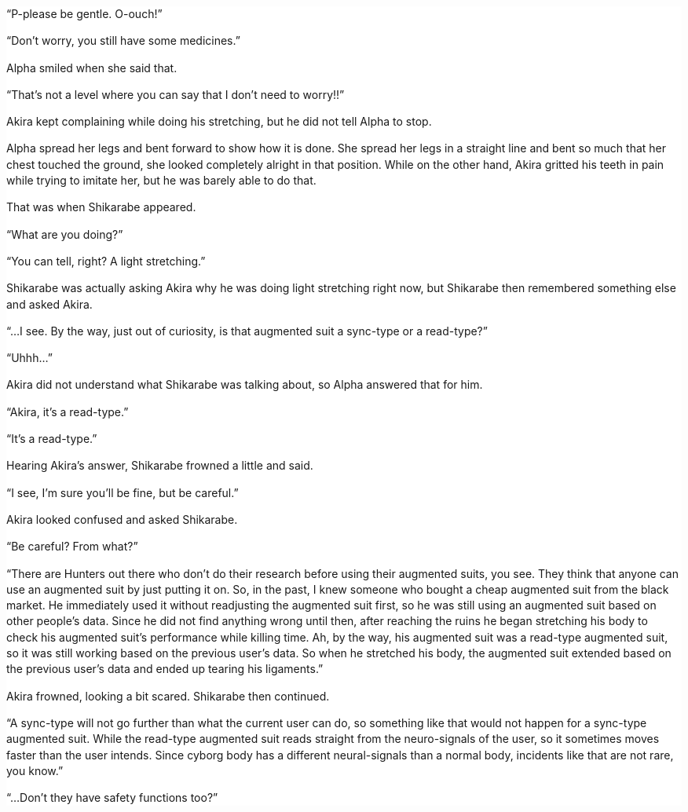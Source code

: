 “P-please be gentle. O-ouch!”

“Don’t worry, you still have some medicines.”

Alpha smiled when she said that.

“That’s not a level where you can say that I don’t need to worry!!”

Akira kept complaining while doing his stretching, but he did not tell Alpha to stop.

Alpha spread her legs and bent forward to show how it is done. She spread her legs in a straight line and bent so much that her chest touched the ground, she looked completely alright in that position. While on the other hand, Akira gritted his teeth in pain while trying to imitate her, but he was barely able to do that.

That was when Shikarabe appeared.

“What are you doing?”

“You can tell, right? A light stretching.”

Shikarabe was actually asking Akira why he was doing light stretching right now, but Shikarabe then remembered something else and asked Akira.

“…I see. By the way, just out of curiosity, is that augmented suit a sync-type or a read-type?”

“Uhhh…”

Akira did not understand what Shikarabe was talking about, so Alpha answered that for him.

“Akira, it’s a read-type.”

“It’s a read-type.”

Hearing Akira’s answer, Shikarabe frowned a little and said.

“I see, I’m sure you’ll be fine, but be careful.”

Akira looked confused and asked Shikarabe.

“Be careful? From what?”

“There are Hunters out there who don’t do their research before using their augmented suits, you see. They think that anyone can use an augmented suit by just putting it on. So, in the past, I knew someone who bought a cheap augmented suit from the black market. He immediately used it without readjusting the augmented suit first, so he was still using an augmented suit based on other people’s data. Since he did not find anything wrong until then, after reaching the ruins he began stretching his body to check his augmented suit’s performance while killing time. Ah, by the way, his augmented suit was a read-type augmented suit, so it was still working based on the previous user’s data. So when he stretched his body, the augmented suit extended based on the previous user’s data and ended up tearing his ligaments.”

Akira frowned, looking a bit scared. Shikarabe then continued.

“A sync-type will not go further than what the current user can do, so something like that would not happen for a sync-type augmented suit. While the read-type augmented suit reads straight from the neuro-signals of the user, so it sometimes moves faster than the user intends. Since cyborg body has a different neural-signals than a normal body, incidents like that are not rare, you know.”

“…Don’t they have safety functions too?”
